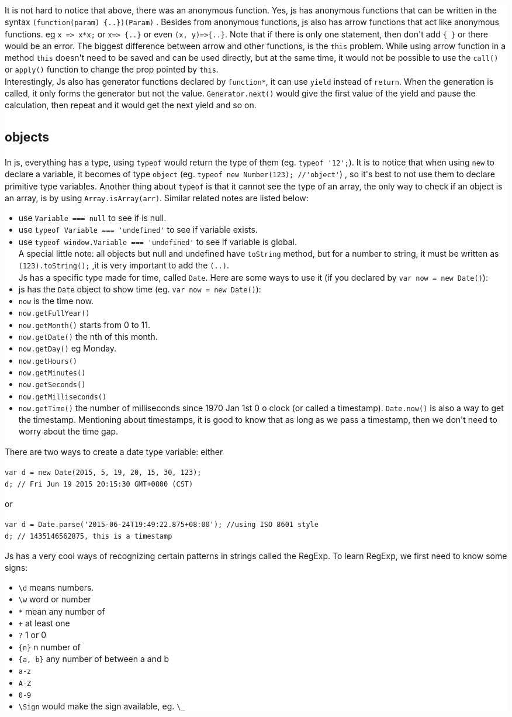 It is not hard to notice that above, there was an anonymous function. Yes, js has anonymous functions that can be written in the syntax `(function(param) {..})(Param)` . Besides from anonymous functions, js also has arrow functions that act like anonymous functions. eg `x => x*x;` or `x=> {..}` or even `(x, y)=>{..}`. Note that if there is only one statement, then don't add `{ }` or there would be an error. The biggest difference between arrow and other functions, is the `this` problem. While using arrow function in a method `this` doesn't need to be saved and can be used directly, but at the same time, it would not be possible to use the `call()` or `apply()` function to change the prop pointed by `this`.  
Interestingly, Js also has generator functions declared by `function*`, it can use `yield` instead of `return`. When the generation is called, it only forms the generator but not the value. `Generator.next()` would give the first value of the yield and pause the calculation, then repeat and it would get the next yield and so on.  

objects
-
In js, everything has a type, using `typeof` would return the type of them (eg. `typeof '12';`). It is to notice that when using `new` to declare a variable, it becomes of type `object` (eg. `typeof new Number(123); //'object'`) , so it's best to not use them to declare primitive type variables. Another thing about `typeof` is that it cannot see the type of an array, the only way to check if an object is an array, is by using `Array.isArray(arr)`. Similar related notes are listed below:  
- use `Variable === null` to see if is null.  
- use `typeof Variable === 'undefined'` to see if variable exists.  
- use `typeof window.Variable === 'undefined'` to see if variable is global.  
A special little note: all objects but null and undefined have `toString` method, but for a number to string, it must be written as `(123).toString();` ,it is very important to add the `(..)`.  
Js has a specific type made for time, called `Date`. Here are some ways to use it (if you declared by  `var now = new Date()`):  
- js has the `Date` object to show time (eg. `var now = new Date()`):  
- `now` is the time now. 
- `now.getFullYear()`  
- `now.getMonth()` starts from 0 to 11.  
- `now.getDate()` the nth of this month.  
- `now.getDay()` eg Monday.  
- `now.getHours()`
- `now.getMinutes()`
- `now.getSeconds()`
- `now.getMilliseconds()`
- `now.getTime()` the number of milliseconds since 1970 Jan 1st 0 o clock (or called a timestamp). `Date.now()` is also a way to get the timestamp. Mentioning about timestamps, it is good to know that as long as we pass a timestamp, then we don't need to worry about the time gap.  
  
There are two ways to create a date type variable: 
either
````
var d = new Date(2015, 5, 19, 20, 15, 30, 123);
d; // Fri Jun 19 2015 20:15:30 GMT+0800 (CST)
````
or
````
var d = Date.parse('2015-06-24T19:49:22.875+08:00'); //using ISO 8601 style
d; // 1435146562875, this is a timestamp
````
Js has a very cool ways of recognizing certain patterns in strings called the RegExp. To learn RegExp, we first need to know some signs:  
  - `\d` means numbers.  
  - `\w` word or number  
  - `*` mean any number of  
  - `+` at least one  
  - `?` 1 or 0  
  - `{n}` n number of  
  - `{a, b}` any number of between a and b  
  - `a-z`  
  - `A-Z`  
  - `0-9`  
  - `\Sign` would make the sign available, eg. `\_`  